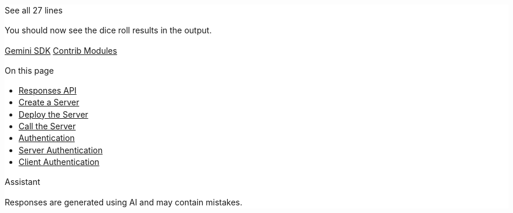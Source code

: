 See all 27 lines

You should now see the dice roll results in the output.

[Gemini SDK](https://gofastmcp.com/integrations/gemini) [Contrib Modules](https://gofastmcp.com/integrations/contrib)

On this page

- [Responses API](https://gofastmcp.com/integrations/openai#responses-api)
- [Create a Server](https://gofastmcp.com/integrations/openai#create-a-server)
- [Deploy the Server](https://gofastmcp.com/integrations/openai#deploy-the-server)
- [Call the Server](https://gofastmcp.com/integrations/openai#call-the-server)
- [Authentication](https://gofastmcp.com/integrations/openai#authentication)
- [Server Authentication](https://gofastmcp.com/integrations/openai#server-authentication)
- [Client Authentication](https://gofastmcp.com/integrations/openai#client-authentication)

Assistant

Responses are generated using AI and may contain mistakes.